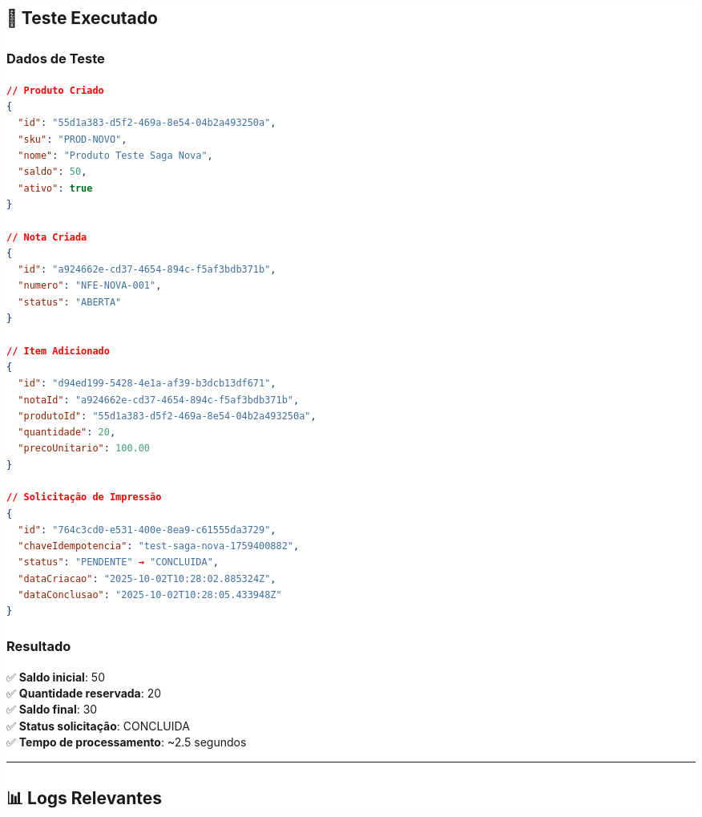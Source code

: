 
## 🧪 Teste Executado

### Dados de Teste

```json
// Produto Criado
{
  "id": "55d1a383-d5f2-469a-8e54-04b2a493250a",
  "sku": "PROD-NOVO",
  "nome": "Produto Teste Saga Nova",
  "saldo": 50,
  "ativo": true
}

// Nota Criada
{
  "id": "a924662e-cd37-4654-894c-f5af3bdb371b",
  "numero": "NFE-NOVA-001",
  "status": "ABERTA"
}

// Item Adicionado
{
  "id": "d94ed199-5428-4e1a-af39-b3dcb13df671",
  "notaId": "a924662e-cd37-4654-894c-f5af3bdb371b",
  "produtoId": "55d1a383-d5f2-469a-8e54-04b2a493250a",
  "quantidade": 20,
  "precoUnitario": 100.00
}

// Solicitação de Impressão
{
  "id": "764c3cd0-e531-400e-8ea9-c61555da3729",
  "chaveIdempotencia": "test-saga-nova-1759400882",
  "status": "PENDENTE" → "CONCLUIDA",
  "dataCriacao": "2025-10-02T10:28:02.885324Z",
  "dataConclusao": "2025-10-02T10:28:05.433948Z"
}
```

### Resultado

✅ **Saldo inicial**: 50  
✅ **Quantidade reservada**: 20  
✅ **Saldo final**: 30  
✅ **Status solicitação**: CONCLUIDA  
✅ **Tempo de processamento**: ~2.5 segundos  

---

## 📊 Logs Relevantes
